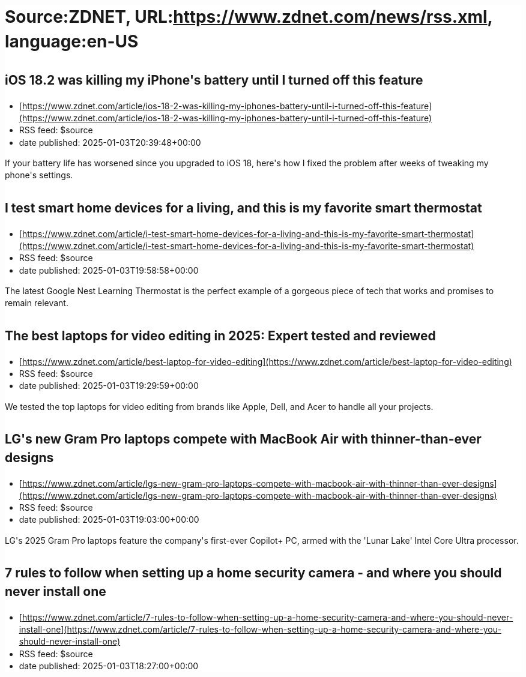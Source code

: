 # Source:ZDNET, URL:https://www.zdnet.com/news/rss.xml, language:en-US

## iOS 18.2 was killing my iPhone's battery until I turned off this feature
 - [https://www.zdnet.com/article/ios-18-2-was-killing-my-iphones-battery-until-i-turned-off-this-feature](https://www.zdnet.com/article/ios-18-2-was-killing-my-iphones-battery-until-i-turned-off-this-feature)
 - RSS feed: $source
 - date published: 2025-01-03T20:39:48+00:00

If your battery life has worsened since you upgraded to iOS 18, here's how I fixed the problem after weeks of tweaking my phone's settings.

## I test smart home devices for a living, and this is my favorite smart thermostat
 - [https://www.zdnet.com/article/i-test-smart-home-devices-for-a-living-and-this-is-my-favorite-smart-thermostat](https://www.zdnet.com/article/i-test-smart-home-devices-for-a-living-and-this-is-my-favorite-smart-thermostat)
 - RSS feed: $source
 - date published: 2025-01-03T19:58:58+00:00

The latest Google Nest Learning Thermostat is the perfect example of a gorgeous piece of tech that works and promises to remain relevant.

## The best laptops for video editing in 2025: Expert tested and reviewed
 - [https://www.zdnet.com/article/best-laptop-for-video-editing](https://www.zdnet.com/article/best-laptop-for-video-editing)
 - RSS feed: $source
 - date published: 2025-01-03T19:29:59+00:00

We tested the top laptops for video editing from brands like Apple, Dell, and Acer to handle all your projects.

## LG's new Gram Pro laptops compete with MacBook Air with thinner-than-ever designs
 - [https://www.zdnet.com/article/lgs-new-gram-pro-laptops-compete-with-macbook-air-with-thinner-than-ever-designs](https://www.zdnet.com/article/lgs-new-gram-pro-laptops-compete-with-macbook-air-with-thinner-than-ever-designs)
 - RSS feed: $source
 - date published: 2025-01-03T19:03:00+00:00

LG's 2025 Gram Pro laptops feature the company's first-ever Copilot+ PC, armed with the 'Lunar Lake' Intel Core Ultra processor.

## 7 rules to follow when setting up a home security camera - and where you should never install one
 - [https://www.zdnet.com/article/7-rules-to-follow-when-setting-up-a-home-security-camera-and-where-you-should-never-install-one](https://www.zdnet.com/article/7-rules-to-follow-when-setting-up-a-home-security-camera-and-where-you-should-never-install-one)
 - RSS feed: $source
 - date published: 2025-01-03T18:27:00+00:00
